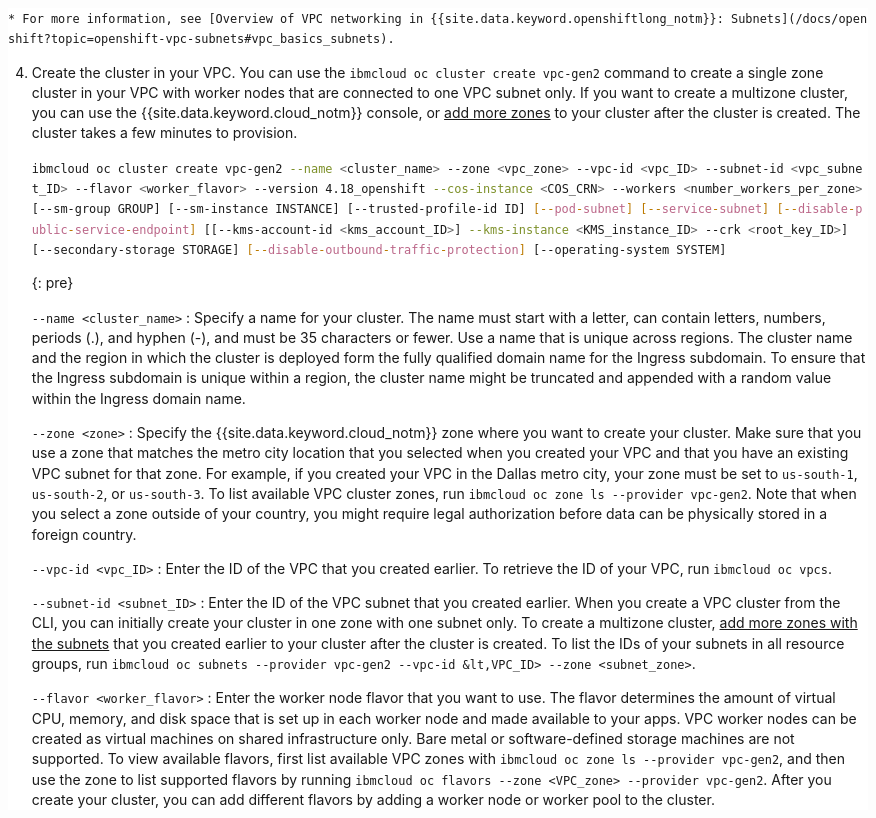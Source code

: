     * For more information, see [Overview of VPC networking in {{site.data.keyword.openshiftlong_notm}}: Subnets](/docs/openshift?topic=openshift-vpc-subnets#vpc_basics_subnets).

4. Create the cluster in your VPC. You can use the `ibmcloud oc cluster create vpc-gen2` command to create a single zone cluster in your VPC with worker nodes that are connected to one VPC subnet only. If you want to create a multizone cluster, you can use the {{site.data.keyword.cloud_notm}} console, or [add more zones](/docs/openshift?topic=openshift-add-workers-vpc) to your cluster after the cluster is created. The cluster takes a few minutes to provision.
    ```sh
    ibmcloud oc cluster create vpc-gen2 --name <cluster_name> --zone <vpc_zone> --vpc-id <vpc_ID> --subnet-id <vpc_subnet_ID> --flavor <worker_flavor> --version 4.18_openshift --cos-instance <COS_CRN> --workers <number_workers_per_zone> [--sm-group GROUP] [--sm-instance INSTANCE] [--trusted-profile-id ID] [--pod-subnet] [--service-subnet] [--disable-public-service-endpoint] [[--kms-account-id <kms_account_ID>] --kms-instance <KMS_instance_ID> --crk <root_key_ID>] [--secondary-storage STORAGE] [--disable-outbound-traffic-protection] [--operating-system SYSTEM]

    ```
    {: pre}

    `--name <cluster_name>`
    :   Specify a name for your cluster. The name must start with a letter, can contain letters, numbers, periods (.), and hyphen (-), and must be 35 characters or fewer. Use a name that is unique across regions. The cluster name and the region in which the cluster is deployed form the fully qualified domain name for the Ingress subdomain. To ensure that the Ingress subdomain is unique within a region, the cluster name might be truncated and appended with a random value within the Ingress domain name.

    `--zone <zone>`
    :   Specify the {{site.data.keyword.cloud_notm}} zone where you want to create your cluster. Make sure that you use a zone that matches the metro city location that you selected when you created your VPC and that you have an existing VPC subnet for that zone. For example, if you created your VPC in the Dallas metro city, your zone must be set to `us-south-1`, `us-south-2`, or `us-south-3`. To list available VPC cluster zones, run `ibmcloud oc zone ls --provider vpc-gen2`. Note that when you select a zone outside of your country, you might require legal authorization before data can be physically stored in a foreign country.

    `--vpc-id <vpc_ID>`
    :   Enter the ID of the VPC that you created earlier. To retrieve the ID of your VPC, run `ibmcloud oc vpcs`. 

    `--subnet-id <subnet_ID>`
    :   Enter the ID of the VPC subnet that you created earlier. When you create a VPC cluster from the CLI, you can initially create your cluster in one zone with one subnet only. To create a multizone cluster, [add more zones with the subnets](/docs/openshift?topic=openshift-add-workers-vpc) that you created earlier to your cluster after the cluster is created. To list the IDs of your subnets in all resource groups, run ` ibmcloud oc subnets --provider vpc-gen2 --vpc-id &lt,VPC_ID> --zone <subnet_zone> `.  

    `--flavor <worker_flavor>`
    :   Enter the worker node flavor that you want to use. The flavor determines the amount of virtual CPU, memory, and disk space that is set up in each worker node and made available to your apps. VPC worker nodes can be created as virtual machines on shared infrastructure only. Bare metal or software-defined storage machines are not supported. To view available flavors, first list available VPC zones with `ibmcloud oc zone ls --provider vpc-gen2`, and then use the zone to list supported flavors by running `ibmcloud oc flavors --zone <VPC_zone> --provider vpc-gen2`. After you create your cluster, you can add different flavors by adding a worker node or worker pool to the cluster.
